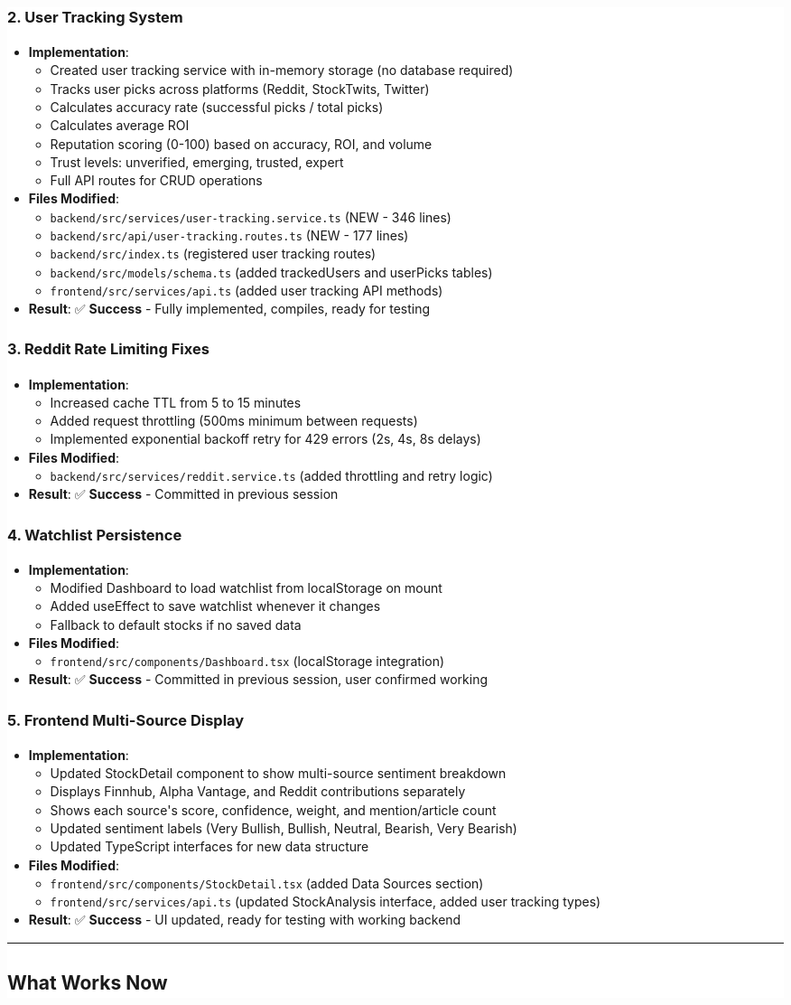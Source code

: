 ### 2. User Tracking System
- **Implementation**:
  - Created user tracking service with in-memory storage (no database required)
  - Tracks user picks across platforms (Reddit, StockTwits, Twitter)
  - Calculates accuracy rate (successful picks / total picks)
  - Calculates average ROI
  - Reputation scoring (0-100) based on accuracy, ROI, and volume
  - Trust levels: unverified, emerging, trusted, expert
  - Full API routes for CRUD operations
- **Files Modified**:
  - `backend/src/services/user-tracking.service.ts` (NEW - 346 lines)
  - `backend/src/api/user-tracking.routes.ts` (NEW - 177 lines)
  - `backend/src/index.ts` (registered user tracking routes)
  - `backend/src/models/schema.ts` (added trackedUsers and userPicks tables)
  - `frontend/src/services/api.ts` (added user tracking API methods)
- **Result**: ✅ **Success** - Fully implemented, compiles, ready for testing

### 3. Reddit Rate Limiting Fixes
- **Implementation**:
  - Increased cache TTL from 5 to 15 minutes
  - Added request throttling (500ms minimum between requests)
  - Implemented exponential backoff retry for 429 errors (2s, 4s, 8s delays)
- **Files Modified**:
  - `backend/src/services/reddit.service.ts` (added throttling and retry logic)
- **Result**: ✅ **Success** - Committed in previous session

### 4. Watchlist Persistence
- **Implementation**:
  - Modified Dashboard to load watchlist from localStorage on mount
  - Added useEffect to save watchlist whenever it changes
  - Fallback to default stocks if no saved data
- **Files Modified**:
  - `frontend/src/components/Dashboard.tsx` (localStorage integration)
- **Result**: ✅ **Success** - Committed in previous session, user confirmed working

### 5. Frontend Multi-Source Display
- **Implementation**:
  - Updated StockDetail component to show multi-source sentiment breakdown
  - Displays Finnhub, Alpha Vantage, and Reddit contributions separately
  - Shows each source's score, confidence, weight, and mention/article count
  - Updated sentiment labels (Very Bullish, Bullish, Neutral, Bearish, Very Bearish)
  - Updated TypeScript interfaces for new data structure
- **Files Modified**:
  - `frontend/src/components/StockDetail.tsx` (added Data Sources section)
  - `frontend/src/services/api.ts` (updated StockAnalysis interface, added user tracking types)
- **Result**: ✅ **Success** - UI updated, ready for testing with working backend

---

## What Works Now
